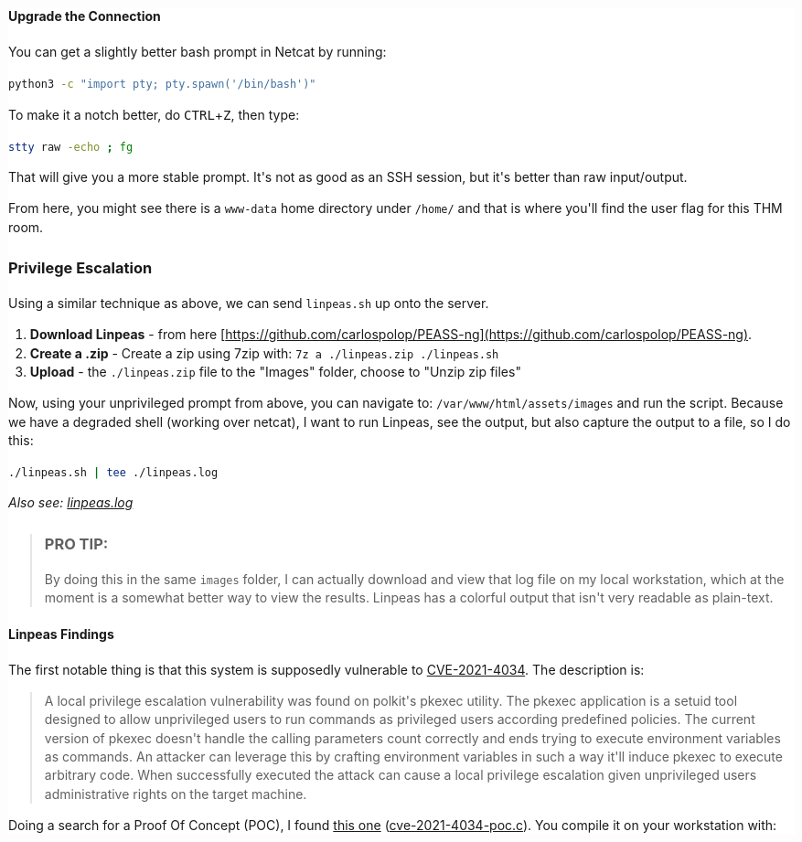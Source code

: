 #### Upgrade the Connection

You can get a slightly better bash prompt in Netcat by running:

```bash
python3 -c "import pty; pty.spawn('/bin/bash')"
```

To make it a notch better, do <kbd>CTRL</kbd>+<kbd>Z</kbd>, then type:

```bash
stty raw -echo ; fg
```

That will give you a more stable prompt. It's not as good as an SSH session, but it's better than raw input/output.

From here, you might see there is a `www-data` home directory under `/home/` and that is where you'll find the user flag for this THM room.

### Privilege Escalation

Using a similar technique as above, we can send `linpeas.sh` up onto the server.

1. **Download Linpeas** - from here [https://github.com/carlospolop/PEASS-ng](https://github.com/carlospolop/PEASS-ng).
1. **Create a .zip** - Create a zip using 7zip with: `7z a ./linpeas.zip ./linpeas.sh`
1. **Upload** - the `./linpeas.zip` file to the "Images" folder, choose to "Unzip zip files"

Now, using your unprivileged prompt from above, you can navigate to: `/var/www/html/assets/images` and run the script. Because we have a degraded shell (working over netcat), I want to run Linpeas, see the output, but also capture the output to a file, so I do this:

```bash
./linpeas.sh | tee ./linpeas.log
```

*Also see: [linpeas.log](./linpeas.log)*

> ### PRO TIP:
> By doing this in the same `images` folder, I can actually download and view that log file on my local workstation, which at the moment is a somewhat better way to view the results. Linpeas has a colorful output that isn't very readable as plain-text.

#### Linpeas Findings

The first notable thing is that this system is supposedly vulnerable to [CVE-2021-4034](https://cve.mitre.org/cgi-bin/cvename.cgi?name=2021-4034). The description is:

> A local privilege escalation vulnerability was found on polkit's pkexec utility. The pkexec application is a setuid tool designed to allow unprivileged users to run commands as privileged users according predefined policies. The current version of pkexec doesn't handle the calling parameters count correctly and ends trying to execute environment variables as commands. An attacker can leverage this by crafting environment variables in such a way it'll induce pkexec to execute arbitrary code. When successfully executed the attack can cause a local privilege escalation given unprivileged users administrative rights on the target machine.

Doing a search for a Proof Of Concept (POC), I found [this one](https://github.com/arthepsy/CVE-2021-4034) ([cve-2021-4034-poc.c](./cve-2021-4034-poc.c)). You compile it on your workstation with:
